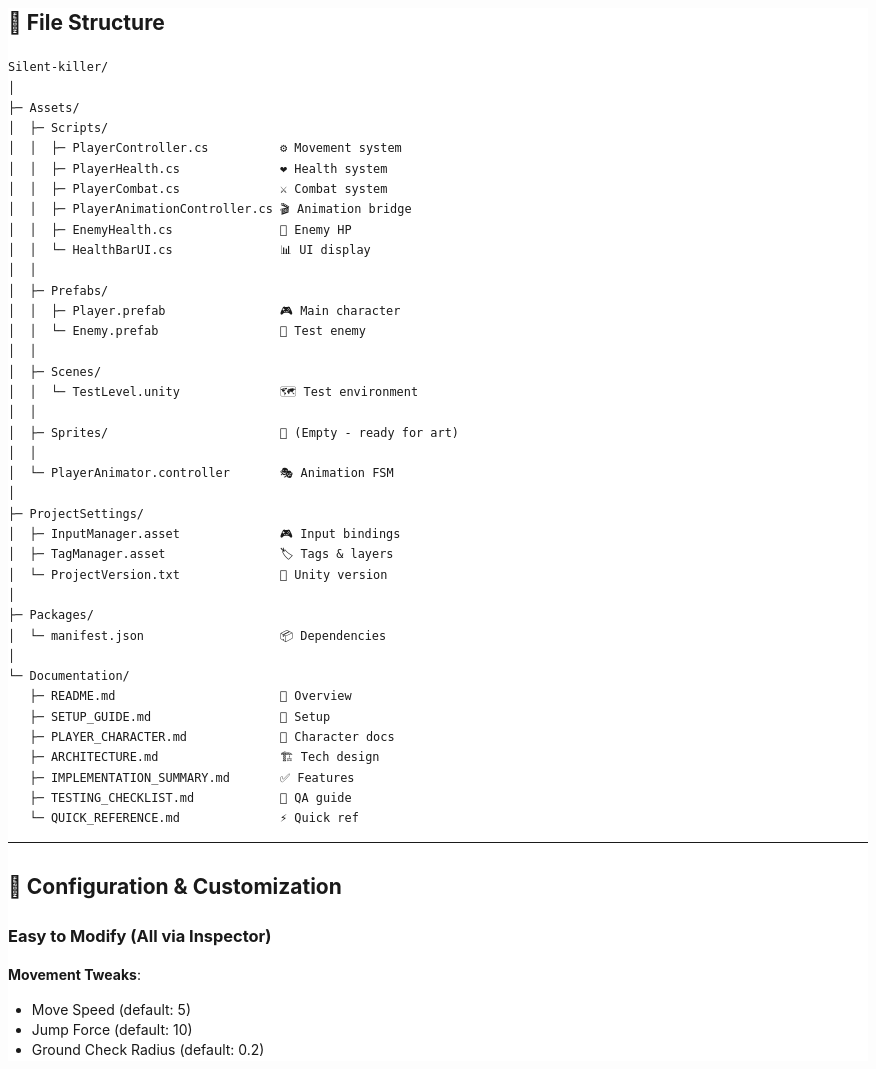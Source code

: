 
## 📁 File Structure

```
Silent-killer/
│
├─ Assets/
│  ├─ Scripts/
│  │  ├─ PlayerController.cs          ⚙️ Movement system
│  │  ├─ PlayerHealth.cs              ❤️ Health system
│  │  ├─ PlayerCombat.cs              ⚔️ Combat system
│  │  ├─ PlayerAnimationController.cs 🎬 Animation bridge
│  │  ├─ EnemyHealth.cs               👹 Enemy HP
│  │  └─ HealthBarUI.cs               📊 UI display
│  │
│  ├─ Prefabs/
│  │  ├─ Player.prefab                🎮 Main character
│  │  └─ Enemy.prefab                 👾 Test enemy
│  │
│  ├─ Scenes/
│  │  └─ TestLevel.unity              🗺️ Test environment
│  │
│  ├─ Sprites/                        🎨 (Empty - ready for art)
│  │
│  └─ PlayerAnimator.controller       🎭 Animation FSM
│
├─ ProjectSettings/
│  ├─ InputManager.asset              🎮 Input bindings
│  ├─ TagManager.asset                🏷️ Tags & layers
│  └─ ProjectVersion.txt              📌 Unity version
│
├─ Packages/
│  └─ manifest.json                   📦 Dependencies
│
└─ Documentation/
   ├─ README.md                       📖 Overview
   ├─ SETUP_GUIDE.md                  🚀 Setup
   ├─ PLAYER_CHARACTER.md             👤 Character docs
   ├─ ARCHITECTURE.md                 🏗️ Tech design
   ├─ IMPLEMENTATION_SUMMARY.md       ✅ Features
   ├─ TESTING_CHECKLIST.md            🧪 QA guide
   └─ QUICK_REFERENCE.md              ⚡ Quick ref
```

---

## 🔧 Configuration & Customization

### Easy to Modify (All via Inspector)

**Movement Tweaks**:
- Move Speed (default: 5)
- Jump Force (default: 10)
- Ground Check Radius (default: 0.2)
